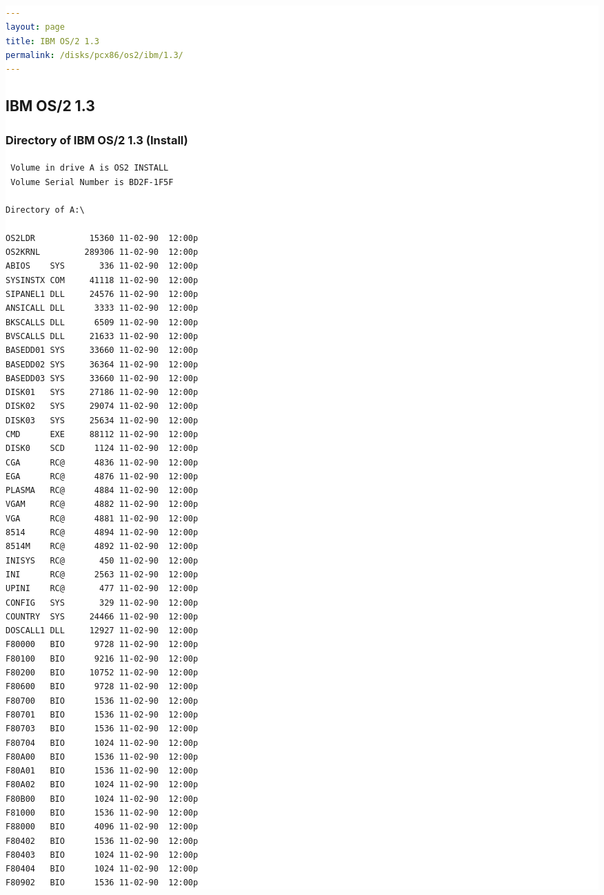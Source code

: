 ```yaml
---
layout: page
title: IBM OS/2 1.3
permalink: /disks/pcx86/os2/ibm/1.3/
---
```


IBM OS/2 1.3
------------

### Directory of IBM OS/2 1.3 (Install)

	 Volume in drive A is OS2 INSTALL
	 Volume Serial Number is BD2F-1F5F

	Directory of A:\

	OS2LDR           15360 11-02-90  12:00p
	OS2KRNL         289306 11-02-90  12:00p
	ABIOS    SYS       336 11-02-90  12:00p
	SYSINSTX COM     41118 11-02-90  12:00p
	SIPANEL1 DLL     24576 11-02-90  12:00p
	ANSICALL DLL      3333 11-02-90  12:00p
	BKSCALLS DLL      6509 11-02-90  12:00p
	BVSCALLS DLL     21633 11-02-90  12:00p
	BASEDD01 SYS     33660 11-02-90  12:00p
	BASEDD02 SYS     36364 11-02-90  12:00p
	BASEDD03 SYS     33660 11-02-90  12:00p
	DISK01   SYS     27186 11-02-90  12:00p
	DISK02   SYS     29074 11-02-90  12:00p
	DISK03   SYS     25634 11-02-90  12:00p
	CMD      EXE     88112 11-02-90  12:00p
	DISK0    SCD      1124 11-02-90  12:00p
	CGA      RC@      4836 11-02-90  12:00p
	EGA      RC@      4876 11-02-90  12:00p
	PLASMA   RC@      4884 11-02-90  12:00p
	VGAM     RC@      4882 11-02-90  12:00p
	VGA      RC@      4881 11-02-90  12:00p
	8514     RC@      4894 11-02-90  12:00p
	8514M    RC@      4892 11-02-90  12:00p
	INISYS   RC@       450 11-02-90  12:00p
	INI      RC@      2563 11-02-90  12:00p
	UPINI    RC@       477 11-02-90  12:00p
	CONFIG   SYS       329 11-02-90  12:00p
	COUNTRY  SYS     24466 11-02-90  12:00p
	DOSCALL1 DLL     12927 11-02-90  12:00p
	F80000   BIO      9728 11-02-90  12:00p
	F80100   BIO      9216 11-02-90  12:00p
	F80200   BIO     10752 11-02-90  12:00p
	F80600   BIO      9728 11-02-90  12:00p
	F80700   BIO      1536 11-02-90  12:00p
	F80701   BIO      1536 11-02-90  12:00p
	F80703   BIO      1536 11-02-90  12:00p
	F80704   BIO      1024 11-02-90  12:00p
	F80A00   BIO      1536 11-02-90  12:00p
	F80A01   BIO      1536 11-02-90  12:00p
	F80A02   BIO      1024 11-02-90  12:00p
	F80B00   BIO      1024 11-02-90  12:00p
	F81000   BIO      1536 11-02-90  12:00p
	F88000   BIO      4096 11-02-90  12:00p
	F80402   BIO      1536 11-02-90  12:00p
	F80403   BIO      1024 11-02-90  12:00p
	F80404   BIO      1024 11-02-90  12:00p
	F80902   BIO      1536 11-02-90  12:00p